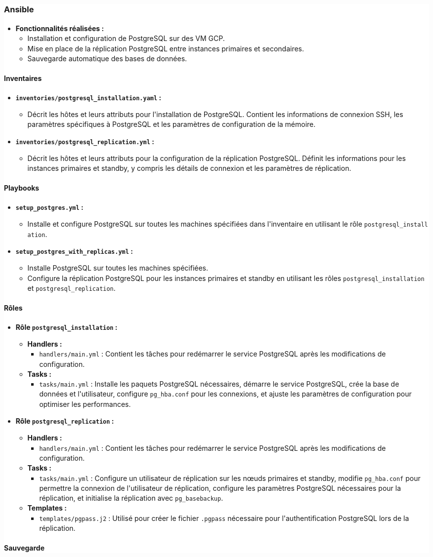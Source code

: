 ### Ansible

- **Fonctionnalités réalisées :**
  - Installation et configuration de PostgreSQL sur des VM GCP.
  - Mise en place de la réplication PostgreSQL entre instances primaires et secondaires.
  - Sauvegarde automatique des bases de données.

#### Inventaires

- **`inventories/postgresql_installation.yaml` :**
  - Décrit les hôtes et leurs attributs pour l'installation de PostgreSQL. Contient les informations de connexion SSH, les paramètres spécifiques à PostgreSQL et les paramètres de configuration de la mémoire.

- **`inventories/postgresql_replication.yml` :**
  - Décrit les hôtes et leurs attributs pour la configuration de la réplication PostgreSQL. Définit les informations pour les instances primaires et standby, y compris les détails de connexion et les paramètres de réplication.

#### Playbooks

- **`setup_postgres.yml` :**
  - Installe et configure PostgreSQL sur toutes les machines spécifiées dans l'inventaire en utilisant le rôle `postgresql_installation`.

- **`setup_postgres_with_replicas.yml` :**
  - Installe PostgreSQL sur toutes les machines spécifiées.
  - Configure la réplication PostgreSQL pour les instances primaires et standby en utilisant les rôles `postgresql_installation` et `postgresql_replication`.

#### Rôles

- **Rôle `postgresql_installation` :**
  - **Handlers :**
    - `handlers/main.yml` : Contient les tâches pour redémarrer le service PostgreSQL après les modifications de configuration.
  - **Tasks :**
    - `tasks/main.yml` : Installe les paquets PostgreSQL nécessaires, démarre le service PostgreSQL, crée la base de données et l'utilisateur, configure `pg_hba.conf` pour les connexions, et ajuste les paramètres de configuration pour optimiser les performances.

- **Rôle `postgresql_replication` :**
  - **Handlers :**
    - `handlers/main.yml` : Contient les tâches pour redémarrer le service PostgreSQL après les modifications de configuration.
  - **Tasks :**
    - `tasks/main.yml` : Configure un utilisateur de réplication sur les nœuds primaires et standby, modifie `pg_hba.conf` pour permettre la connexion de l'utilisateur de réplication, configure les paramètres PostgreSQL nécessaires pour la réplication, et initialise la réplication avec `pg_basebackup`.
  - **Templates :**
    - `templates/pgpass.j2` : Utilisé pour créer le fichier `.pgpass` nécessaire pour l'authentification PostgreSQL lors de la réplication.

#### Sauvegarde
